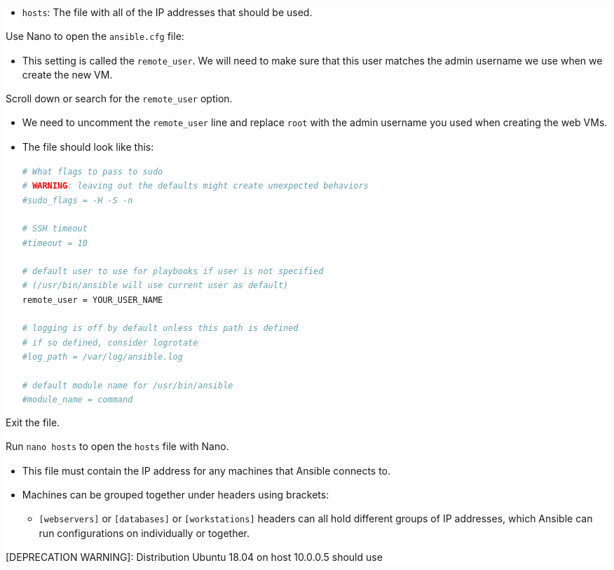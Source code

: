 - `hosts`: The file with all of the IP addresses that should be used.

Use Nano to open the `ansible.cfg` file:

- This setting is called the `remote_user`. We will need to make sure that this user matches the admin username we use when we create the new VM.

Scroll down or search for the `remote_user` option.

- We need to uncomment the `remote_user` line and replace `root` with the admin username you used when creating the web VMs.

- The file should look like this:

    ```bash
    # What flags to pass to sudo
    # WARNING: leaving out the defaults might create unexpected behaviors
    #sudo_flags = -H -S -n

    # SSH timeout
    #timeout = 10

    # default user to use for playbooks if user is not specified
    # (/usr/bin/ansible will use current user as default)
    remote_user = YOUR_USER_NAME

    # logging is off by default unless this path is defined
    # if so defined, consider logrotate
    #log_path = /var/log/ansible.log

    # default module name for /usr/bin/ansible
    #module_name = command
    ```

Exit the file. 

Run `nano hosts` to open the `hosts` file with Nano.

- This file must contain the IP address for any machines that Ansible connects to.

- Machines can be grouped together under headers using brackets:

    - `[webservers]` or `[databases]` or `[workstations]` headers can all hold different groups of IP addresses, which Ansible can run configurations on individually or together.


[DEPRECATION WARNING]: Distribution Ubuntu 18.04 on host 10.0.0.5 should use 